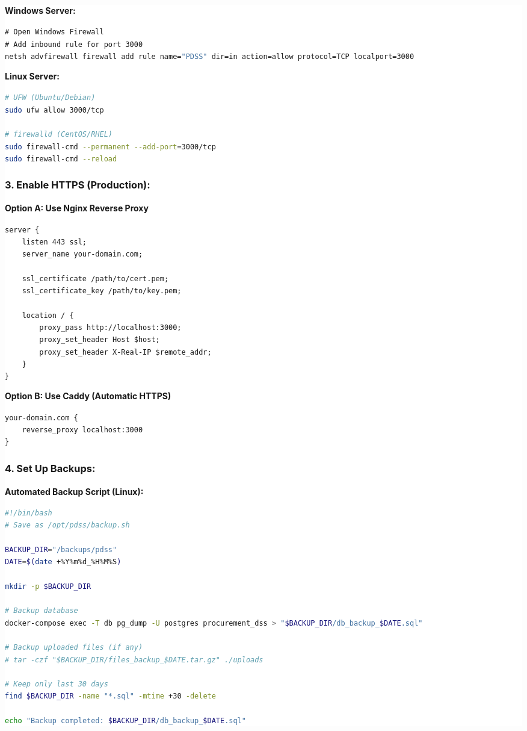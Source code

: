 **Windows Server:**
```cmd
# Open Windows Firewall
# Add inbound rule for port 3000
netsh advfirewall firewall add rule name="PDSS" dir=in action=allow protocol=TCP localport=3000
```

**Linux Server:**
```bash
# UFW (Ubuntu/Debian)
sudo ufw allow 3000/tcp

# firewalld (CentOS/RHEL)
sudo firewall-cmd --permanent --add-port=3000/tcp
sudo firewall-cmd --reload
```

### **3. Enable HTTPS (Production):**

**Option A: Use Nginx Reverse Proxy**
```nginx
server {
    listen 443 ssl;
    server_name your-domain.com;
    
    ssl_certificate /path/to/cert.pem;
    ssl_certificate_key /path/to/key.pem;
    
    location / {
        proxy_pass http://localhost:3000;
        proxy_set_header Host $host;
        proxy_set_header X-Real-IP $remote_addr;
    }
}
```

**Option B: Use Caddy (Automatic HTTPS)**
```
your-domain.com {
    reverse_proxy localhost:3000
}
```

### **4. Set Up Backups:**

**Automated Backup Script (Linux):**
```bash
#!/bin/bash
# Save as /opt/pdss/backup.sh

BACKUP_DIR="/backups/pdss"
DATE=$(date +%Y%m%d_%H%M%S)

mkdir -p $BACKUP_DIR

# Backup database
docker-compose exec -T db pg_dump -U postgres procurement_dss > "$BACKUP_DIR/db_backup_$DATE.sql"

# Backup uploaded files (if any)
# tar -czf "$BACKUP_DIR/files_backup_$DATE.tar.gz" ./uploads

# Keep only last 30 days
find $BACKUP_DIR -name "*.sql" -mtime +30 -delete

echo "Backup completed: $BACKUP_DIR/db_backup_$DATE.sql"
```
